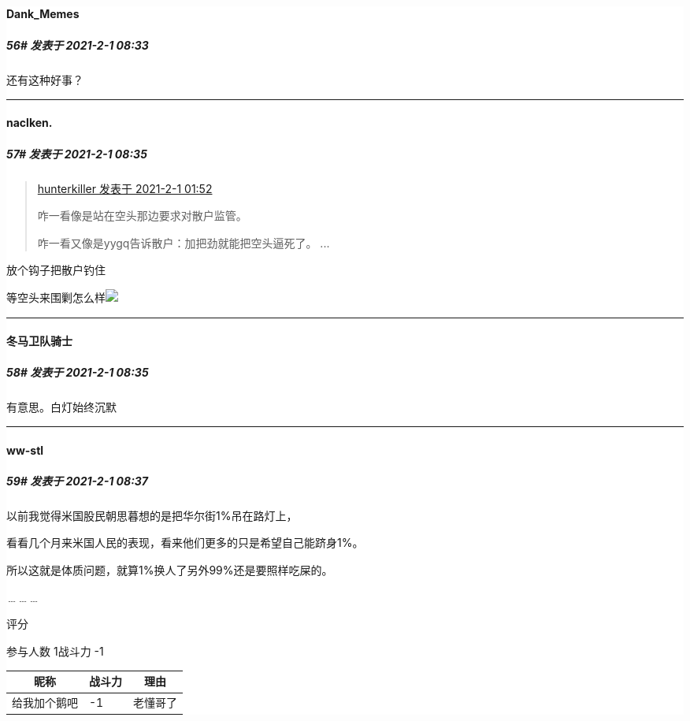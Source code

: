 ####  Dank_Memes  
##### 56#       发表于 2021-2-1 08:33


还有这种好事？


-----

####  naclken.  
##### 57#       发表于 2021-2-1 08:35


<blockquote><a href="httphttps://bbs.saraba1st.com/2b/forum.php?mod=redirect&amp;goto=findpost&amp;pid=50203211&amp;ptid=1985663" target="_blank">hunterkiller 发表于 2021-2-1 01:52</a>

咋一看像是站在空头那边要求对散户监管。


咋一看又像是yygq告诉散户：加把劲就能把空头逼死了。 ...</blockquote>
放个钩子把散户钓住

等空头来围剿怎么样<img src="https://static.saraba1st.com/image/smiley/face2017/066.png" referrerpolicy="no-referrer">


-----

####  冬马卫队骑士  
##### 58#       发表于 2021-2-1 08:35


有意思。白灯始终沉默


-----

####  ww-stl  
##### 59#       发表于 2021-2-1 08:37


以前我觉得米国股民朝思暮想的是把华尔街1%吊在路灯上，


看看几个月来米国人民的表现，看来他们更多的只是希望自己能跻身1%。


所以这就是体质问题，就算1%换人了另外99%还是要照样吃屎的。


﹍﹍﹍

评分


 参与人数 1战斗力 -1

|昵称|战斗力|理由|
|----|---|---|
| 给我加个鹅吧|-1|老懂哥了|


